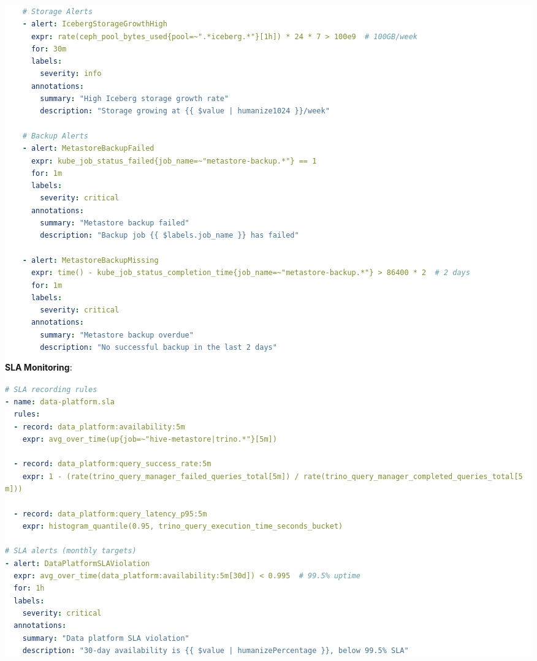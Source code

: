 ```yaml
    # Storage Alerts
    - alert: IcebergStorageGrowthHigh
      expr: rate(ceph_pool_bytes_used{pool=~".*iceberg.*"}[1h]) * 24 * 7 > 100e9  # 100GB/week
      for: 30m
      labels:
        severity: info
      annotations:
        summary: "High Iceberg storage growth rate"
        description: "Storage growing at {{ $value | humanize1024 }}/week"

    # Backup Alerts
    - alert: MetastoreBackupFailed
      expr: kube_job_status_failed{job_name=~"metastore-backup.*"} == 1
      for: 1m
      labels:
        severity: critical
      annotations:
        summary: "Metastore backup failed"
        description: "Backup job {{ $labels.job_name }} has failed"

    - alert: MetastoreBackupMissing
      expr: time() - kube_job_status_completion_time{job_name=~"metastore-backup.*"} > 86400 * 2  # 2 days
      for: 1m
      labels:
        severity: critical
      annotations:
        summary: "Metastore backup overdue"
        description: "No successful backup in the last 2 days"
```

**SLA Monitoring**:
```yaml
# SLA recording rules
- name: data-platform.sla
  rules:
  - record: data_platform:availability:5m
    expr: avg_over_time(up{job=~"hive-metastore|trino.*"}[5m])
    
  - record: data_platform:query_success_rate:5m
    expr: 1 - (rate(trino_query_manager_failed_queries_total[5m]) / rate(trino_query_manager_completed_queries_total[5m]))
    
  - record: data_platform:query_latency_p95:5m
    expr: histogram_quantile(0.95, trino_query_execution_time_seconds_bucket)

# SLA alerts (monthly targets)
- alert: DataPlatformSLAViolation
  expr: avg_over_time(data_platform:availability:5m[30d]) < 0.995  # 99.5% uptime
  for: 1h
  labels:
    severity: critical
  annotations:
    summary: "Data platform SLA violation"
    description: "30-day availability is {{ $value | humanizePercentage }}, below 99.5% SLA"
```
